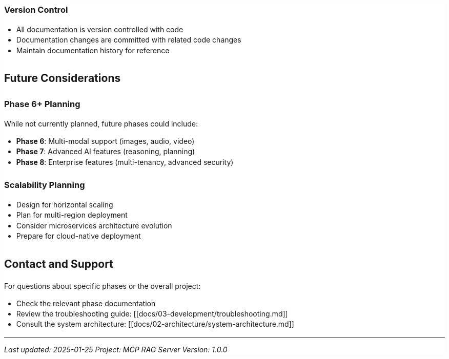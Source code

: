 ### Version Control
- All documentation is version controlled with code
- Documentation changes are committed with related code changes
- Maintain documentation history for reference

## Future Considerations

### Phase 6+ Planning
While not currently planned, future phases could include:
- **Phase 6**: Multi-modal support (images, audio, video)
- **Phase 7**: Advanced AI features (reasoning, planning)
- **Phase 8**: Enterprise features (multi-tenancy, advanced security)

### Scalability Planning
- Design for horizontal scaling
- Plan for multi-region deployment
- Consider microservices architecture evolution
- Prepare for cloud-native deployment

## Contact and Support

For questions about specific phases or the overall project:
- Check the relevant phase documentation
- Review the troubleshooting guide: [[docs/03-development/troubleshooting.md]]
- Consult the system architecture: [[docs/02-architecture/system-architecture.md]]

---

*Last updated: 2025-01-25*
*Project: MCP RAG Server*
*Version: 1.0.0* 